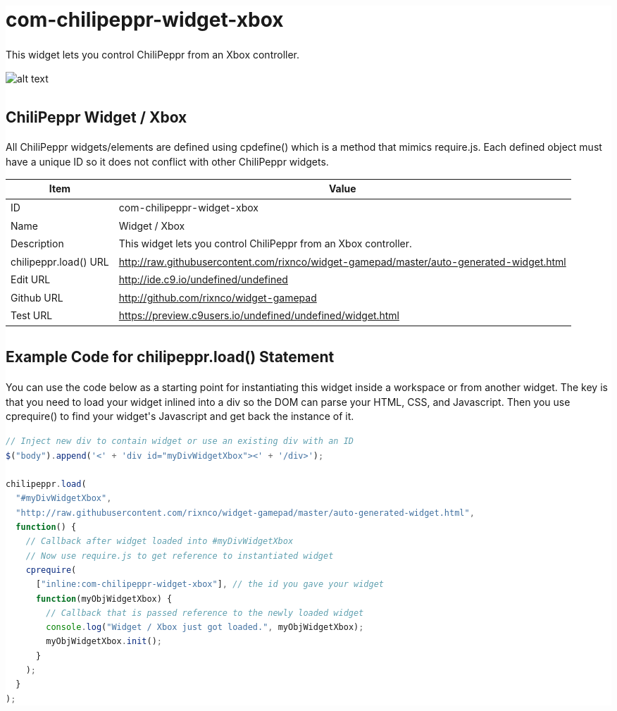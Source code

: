 # com-chilipeppr-widget-xbox
This widget lets you control ChiliPeppr from an Xbox controller.

![alt text](screenshot.png "Screenshot")

## ChiliPeppr Widget / Xbox

All ChiliPeppr widgets/elements are defined using cpdefine() which is a method
that mimics require.js. Each defined object must have a unique ID so it does
not conflict with other ChiliPeppr widgets.

| Item                  | Value           |
| -------------         | ------------- | 
| ID                    | com-chilipeppr-widget-xbox |
| Name                  | Widget / Xbox |
| Description           | This widget lets you control ChiliPeppr from an Xbox controller. |
| chilipeppr.load() URL | http://raw.githubusercontent.com/rixnco/widget-gamepad/master/auto-generated-widget.html |
| Edit URL              | http://ide.c9.io/undefined/undefined |
| Github URL            | http://github.com/rixnco/widget-gamepad |
| Test URL              | https://preview.c9users.io/undefined/undefined/widget.html |

## Example Code for chilipeppr.load() Statement

You can use the code below as a starting point for instantiating this widget 
inside a workspace or from another widget. The key is that you need to load 
your widget inlined into a div so the DOM can parse your HTML, CSS, and 
Javascript. Then you use cprequire() to find your widget's Javascript and get 
back the instance of it.

```javascript
// Inject new div to contain widget or use an existing div with an ID
$("body").append('<' + 'div id="myDivWidgetXbox"><' + '/div>');

chilipeppr.load(
  "#myDivWidgetXbox",
  "http://raw.githubusercontent.com/rixnco/widget-gamepad/master/auto-generated-widget.html",
  function() {
    // Callback after widget loaded into #myDivWidgetXbox
    // Now use require.js to get reference to instantiated widget
    cprequire(
      ["inline:com-chilipeppr-widget-xbox"], // the id you gave your widget
      function(myObjWidgetXbox) {
        // Callback that is passed reference to the newly loaded widget
        console.log("Widget / Xbox just got loaded.", myObjWidgetXbox);
        myObjWidgetXbox.init();
      }
    );
  }
);

```
